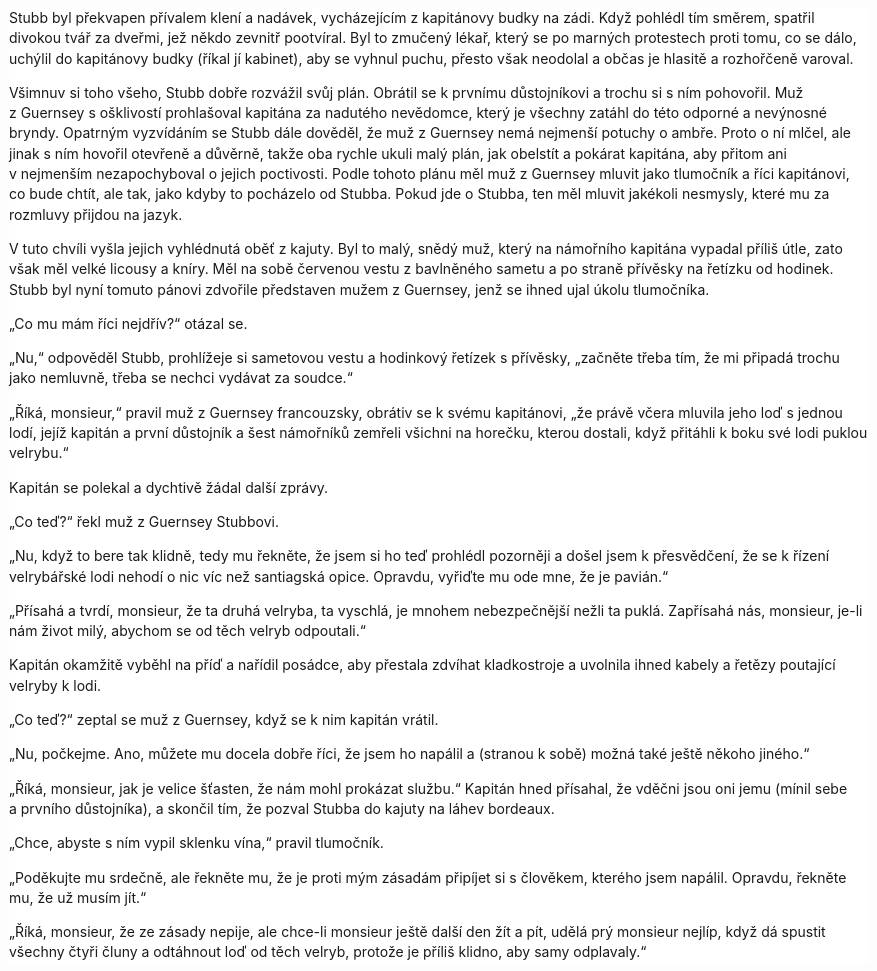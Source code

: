 Stubb byl překvapen přívalem klení a nadávek, vycházejícím z kapitánovy budky na zádi. Když pohlédl tím směrem, spatřil divokou tvář za dveřmi, jež někdo zevnitř pootvíral. Byl to zmučený lékař, který se po marných protestech proti tomu, co se dálo, uchýlil do kapitánovy budky (říkal jí kabinet), aby se vyhnul puchu, přesto však neodolal a občas je hlasitě a rozhořčeně varoval.

Všimnuv si toho všeho, Stubb dobře rozvážil svůj plán. Obrátil se k prvnímu důstojníkovi a trochu si s ním pohovořil. Muž z Guernsey s ošklivostí prohlašoval kapitána za nadutého nevědomce, který je všechny zatáhl do této odporné a nevýnosné bryndy. Opatrným vyzvídáním se Stubb dále dověděl, že muž z Guernsey nemá nejmenší potuchy o ambře. Proto o ní mlčel, ale jinak s ním hovořil otevřeně a důvěrně, takže oba rychle ukuli malý plán, jak obelstít a pokárat kapitána, aby přitom ani v nejmenším nezapochyboval o jejich poctivosti. Podle tohoto plánu měl muž z Guernsey mluvit jako tlumočník a říci kapitánovi, co bude chtít, ale tak, jako kdyby to pocházelo od Stubba. Pokud jde o Stubba, ten měl mluvit jakékoli nesmysly, které mu za rozmluvy přijdou na jazyk.

V tuto chvíli vyšla jejich vyhlédnutá oběť z kajuty. Byl to malý, snědý muž, který na námořního kapitána vypadal příliš útle, zato však měl velké licousy a kníry. Měl na sobě červenou vestu z bavlněného sametu a po straně přívěsky na řetízku od hodinek. Stubb byl nyní tomuto pánovi zdvořile představen mužem z Guernsey, jenž se ihned ujal úkolu tlumočníka.

„Co mu mám říci nejdřív?“ otázal se.

„Nu,“ odpověděl Stubb, prohlížeje si sametovou vestu a hodinkový řetízek s přívěsky, „začněte třeba tím, že mi připadá trochu jako nemluvně, třeba se nechci vydávat za soudce.“

„Říká, monsieur,“ pravil muž z Guernsey francouzsky, obrátiv se k svému kapitánovi, „že právě včera mluvila jeho loď s jednou lodí, jejíž kapitán a první důstojník a šest námořníků zemřeli všichni na horečku, kterou dostali, když přitáhli k boku své lodi puklou velrybu.“

Kapitán se polekal a dychtivě žádal další zprávy.

„Co teď?“ řekl muž z Guernsey Stubbovi.

„Nu, když to bere tak klidně, tedy mu řekněte, že jsem si ho teď prohlédl pozorněji a došel jsem k přesvědčení, že se k řízení velrybářské lodi nehodí o nic víc než santiagská opice. Opravdu, vyřiďte mu ode mne, že je pavián.“

„Přísahá a tvrdí, monsieur, že ta druhá velryba, ta vyschlá, je mnohem nebezpečnější nežli ta puklá. Zapřísahá nás, monsieur, je-li nám život milý, abychom se od těch velryb odpoutali.“

Kapitán okamžitě vyběhl na příď a nařídil posádce, aby přestala zdvíhat kladkostroje a uvolnila ihned kabely a řetězy poutající velryby k lodi.

„Co teď?“ zeptal se muž z Guernsey, když se k nim kapitán vrátil.

„Nu, počkejme. Ano, můžete mu docela dobře říci, že jsem ho napálil a (stranou k sobě) možná také ještě někoho jiného.“

„Říká, monsieur, jak je velice šťasten, že nám mohl prokázat službu.“ Kapitán hned přísahal, že vděčni jsou oni jemu (mínil sebe a prvního důstojníka), a skončil tím, že pozval Stubba do kajuty na láhev bordeaux.

„Chce, abyste s ním vypil sklenku vína,“ pravil tlumočník.

„Poděkujte mu srdečně, ale řekněte mu, že je proti mým zásadám připíjet si s člověkem, kterého jsem napálil. Opravdu, řekněte mu, že už musím jít.“

„Říká, monsieur, že ze zásady nepije, ale chce-li monsieur ještě další den žít a pít, udělá prý monsieur nejlíp, když dá spustit všechny čtyři čluny a odtáhnout loď od těch velryb, protože je příliš klidno, aby samy odplavaly.“
